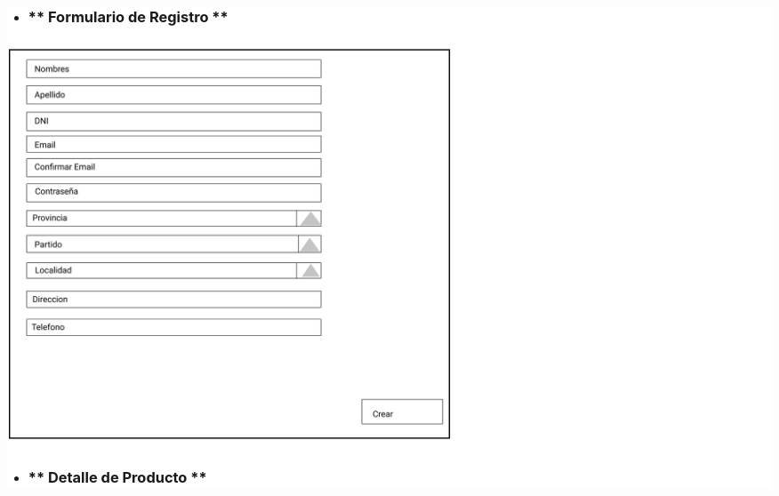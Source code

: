 - ### ** Formulario de Registro **
<img width="500" height="450"  alt="Wireframe" src="https://github.com/dcornejofmq/grupo_3_almacenFrancisco/blob/master/design/Img/FormularioRegistro.png">

- ### ** Detalle de Producto **